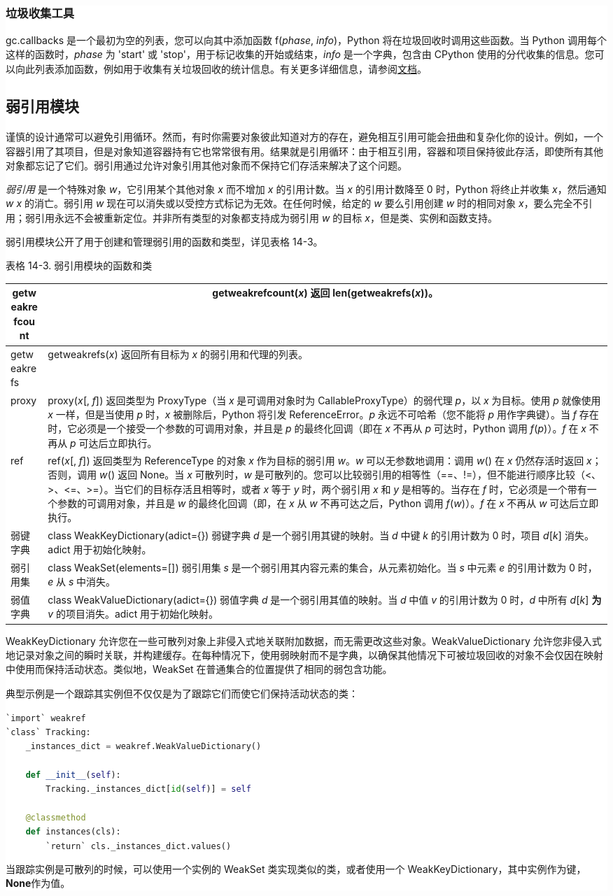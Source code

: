 ### 垃圾收集工具

gc.callbacks 是一个最初为空的列表，您可以向其中添加函数 f(*phase*, *info*)，Python 将在垃圾回收时调用这些函数。当 Python 调用每个这样的函数时，*phase* 为 'start' 或 'stop'，用于标记收集的开始或结束，*info* 是一个字典，包含由 CPython 使用的分代收集的信息。您可以向此列表添加函数，例如用于收集有关垃圾回收的统计信息。有关更多详细信息，请参阅[文档](https://oreil.ly/GjJF-)。

## 弱引用模块

谨慎的设计通常可以避免引用循环。然而，有时你需要对象彼此知道对方的存在，避免相互引用可能会扭曲和复杂化你的设计。例如，一个容器引用了其项目，但是对象知道容器持有它也常常很有用。结果就是引用循环：由于相互引用，容器和项目保持彼此存活，即使所有其他对象都忘记了它们。弱引用通过允许对象引用其他对象而不保持它们存活来解决了这个问题。

*弱引用* 是一个特殊对象 *w*，它引用某个其他对象 *x* 而不增加 *x* 的引用计数。当 *x* 的引用计数降至 0 时，Python 将终止并收集 *x*，然后通知 *w* *x* 的消亡。弱引用 *w* 现在可以消失或以受控方式标记为无效。在任何时候，给定的 *w* 要么引用创建 *w* 时的相同对象 *x*，要么完全不引用；弱引用永远不会被重新定位。并非所有类型的对象都支持成为弱引用 *w* 的目标 *x*，但是类、实例和函数支持。

弱引用模块公开了用于创建和管理弱引用的函数和类型，详见表格 14-3。

表格 14-3\. 弱引用模块的函数和类

| getweakrefcount | getweakrefcount(*x*) 返回 len(getweakrefs(*x*))。 |
| --- | --- |
| getweakrefs | getweakrefs(*x*) 返回所有目标为 *x* 的弱引用和代理的列表。 |
| proxy | proxy(*x*[, *f*]) 返回类型为 ProxyType（当 *x* 是可调用对象时为 CallableProxyType）的弱代理 *p*，以 *x* 为目标。使用 *p* 就像使用 *x* 一样，但是当使用 *p* 时，*x* 被删除后，Python 将引发 ReferenceError。*p* 永远不可哈希（您不能将 *p* 用作字典键）。当 *f* 存在时，它必须是一个接受一个参数的可调用对象，并且是 *p* 的最终化回调（即在 *x* 不再从 *p* 可达时，Python 调用 *f*(*p*)）。*f* 在 *x* 不再从 *p* 可达后立即执行。 |
| ref | ref(*x*[, *f*]) 返回类型为 ReferenceType 的对象 *x* 作为目标的弱引用 *w*。*w* 可以无参数地调用：调用 *w*() 在 *x* 仍然存活时返回 *x*；否则，调用 *w*() 返回 None。当 *x* 可散列时，*w* 是可散列的。您可以比较弱引用的相等性（==、!=），但不能进行顺序比较（<、>、<=、>=）。当它们的目标存活且相等时，或者 *x* 等于 *y* 时，两个弱引用 *x* 和 *y* 是相等的。当存在 *f* 时，它必须是一个带有一个参数的可调用对象，并且是 *w* 的最终化回调（即，在 *x* 从 *w* 不再可达之后，Python 调用 *f*(*w*)）。*f* 在 *x* 不再从 *w* 可达后立即执行。 |
| 弱键字典 | class WeakKeyDictionary(adict={}) 弱键字典 *d* 是一个弱引用其键的映射。当 *d* 中键 *k* 的引用计数为 0 时，项目 *d*[*k*] 消失。adict 用于初始化映射。 |
| 弱引用集 | class WeakSet(elements=[]) 弱引用集 *s* 是一个弱引用其内容元素的集合，从元素初始化。当 *s* 中元素 *e* 的引用计数为 0 时，*e* 从 *s* 中消失。 |
| 弱值字典 | class WeakValueDictionary(adict={}) 弱值字典 *d* 是一个弱引用其值的映射。当 *d* 中值 *v* 的引用计数为 0 时，*d* 中所有 *d*[*k*] **为** *v* 的项目消失。adict 用于初始化映射。 |

WeakKeyDictionary 允许您在一些可散列对象上非侵入式地关联附加数据，而无需更改这些对象。WeakValueDictionary 允许您非侵入式地记录对象之间的瞬时关联，并构建缓存。在每种情况下，使用弱映射而不是字典，以确保其他情况下可被垃圾回收的对象不会仅因在映射中使用而保持活动状态。类似地，WeakSet 在普通集合的位置提供了相同的弱包含功能。

典型示例是一个跟踪其实例但不仅仅是为了跟踪它们而使它们保持活动状态的类：

```py
`import` weakref
`class` Tracking:
    _instances_dict = weakref.WeakValueDictionary()

    def __init__(self):
        Tracking._instances_dict[id(self)] = self

    @classmethod
    def instances(cls):
        `return` cls._instances_dict.values()
```

当跟踪实例是可散列的时候，可以使用一个实例的 WeakSet 类实现类似的类，或者使用一个 WeakKeyDictionary，其中实例作为键，**None**作为值。
